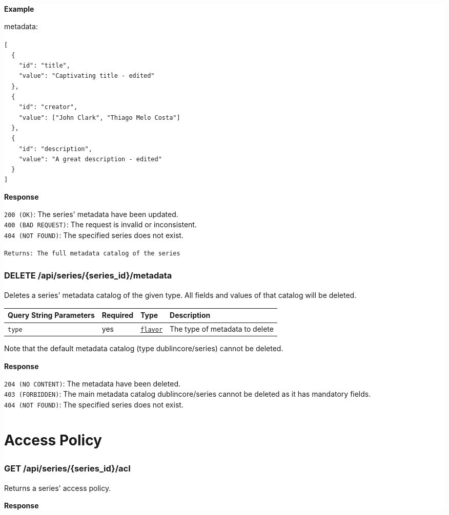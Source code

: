 __Example__

metadata:
```
[
  {
    "id": "title",
    "value": "Captivating title - edited"
  },
  {
    "id": "creator",
    "value": ["John Clark", "Thiago Melo Costa"]
  },
  {
    "id": "description",
    "value": "A great description - edited"
  }
]
```

__Response__

`200 (OK)`: The series' metadata have been updated.<br/>
`400 (BAD REQUEST)`: The request is invalid or inconsistent.<br/>
`404 (NOT FOUND)`: The specified series does not exist.

```
Returns: The full metadata catalog of the series
```

### DELETE /api/series/{series_id}/metadata

Deletes a series' metadata catalog of the given type. All fields and values of that catalog will be deleted.

Query String Parameters | Required | Type                        | Description
:-----------------------|:---------|:----------------------------|:-----------
`type`                  | yes      | [`flavor`](types.md#flavor) | The type of metadata to delete

Note that the default metadata catalog (type dublincore/series) cannot be deleted.

__Response__

`204 (NO CONTENT)`: The metadata have been deleted.<br/>
`403 (FORBIDDEN)`: The main metadata catalog dublincore/series cannot be deleted as it has mandatory fields.<br/>
`404 (NOT FOUND)`: The specified series does not exist.

# Access Policy

### GET /api/series/{series_id}/acl

Returns a series' access policy.

__Response__
